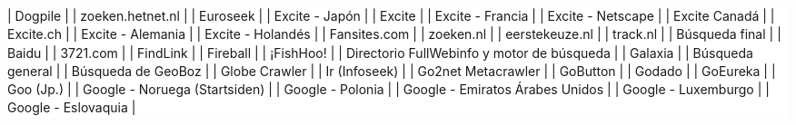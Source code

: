 | Dogpile |
| zoeken.hetnet.nl |
| Euroseek |
| Excite - Japón |
| Excite |
| Excite - Francia |
| Excite - Netscape |
| Excite Canadá |
| Excite.ch |
| Excite - Alemania |
| Excite - Holandés |
| Fansites.com |
| zoeken.nl |
| eerstekeuze.nl |
| track.nl |
| Búsqueda final |
| Baidu |
| 3721.com |
| FindLink |
| Fireball |
| ¡FishHoo! |
| Directorio FullWebinfo y motor de búsqueda |
| Galaxia |
| Búsqueda general |
| Búsqueda de GeoBoz |
| Globe Crawler |
| Ir (Infoseek) |
| Go2net Metacrawler |
| GoButton |
| Godado |
| GoEureka |
| Goo (Jp.) |
| Google - Noruega (Startsiden) |
| Google - Polonia |
| Google - Emiratos Árabes Unidos |
| Google - Luxemburgo |
| Google - Eslovaquia |